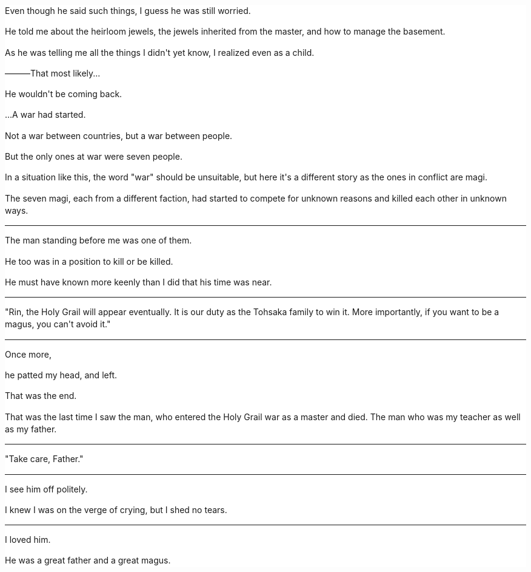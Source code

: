 Even though he said such things, I guess he was still worried.  
  
He told me about the heirloom jewels, the jewels inherited from the master, and how to manage the basement.  
  
As he was telling me all the things I didn't yet know, I realized even as a child.  
  
―――That most likely...  
  
He wouldn't be coming back.  
  
...A war had started.  
  
Not a war between countries, but a war between people.  
  
But the only ones at war were seven people.  
  
In a situation like this, the word "war" should be unsuitable, but here it's a different story as the ones in conflict are magi.  
  
The seven magi, each from a different faction, had started to compete for unknown reasons and killed each other in unknown ways.  
  
---  
  
The man standing before me was one of them.  
  
He too was in a position to kill or be killed.  
  
He must have known more keenly than I did that his time was near.  
  
---  
  
"Rin, the Holy Grail will appear eventually. It is our duty as the Tohsaka family to win it. More importantly, if you want to be a magus, you can't avoid it."  
  
---  
  
Once more,  
  
he patted my head, and left.  
  
That was the end.  
  
That was the last time I saw the man, who entered the Holy Grail war as a master and died. The man who was my teacher as well as my father.  
  
---  
  
"Take care, Father."  
  
---  
  
I see him off politely.  
  
I knew I was on the verge of crying, but I shed no tears.  
  
---  
  
I loved him.  
  
He was a great father and a great magus.  
  